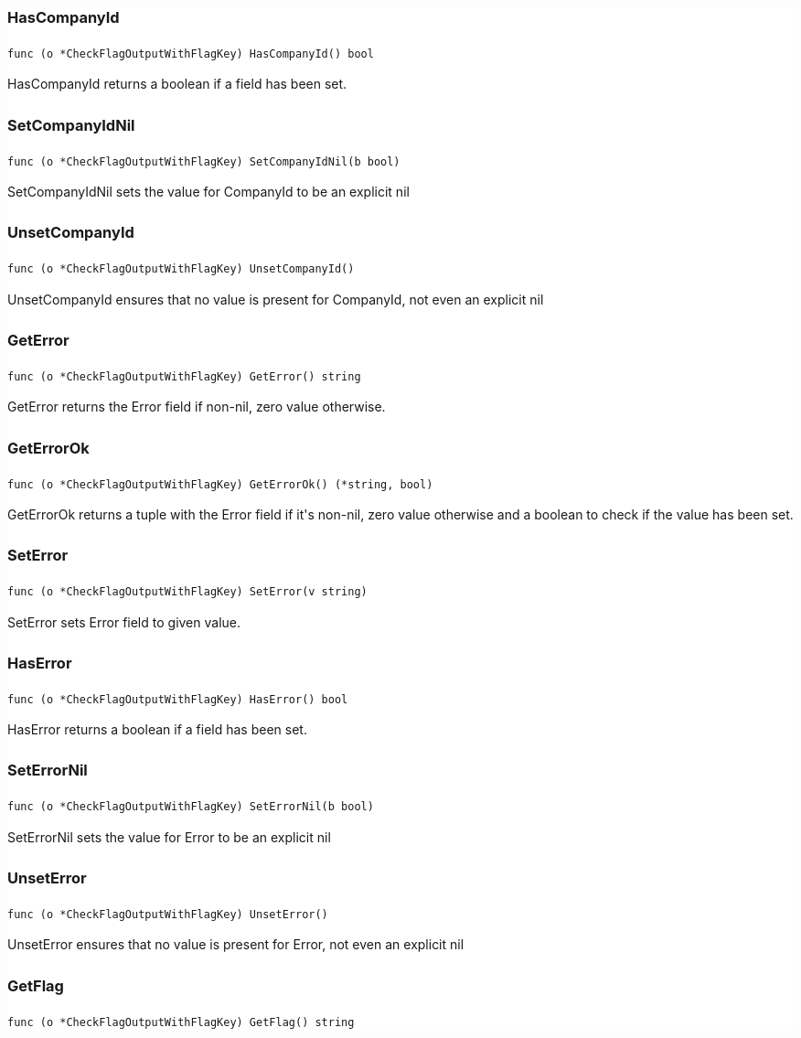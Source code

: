 ### HasCompanyId

`func (o *CheckFlagOutputWithFlagKey) HasCompanyId() bool`

HasCompanyId returns a boolean if a field has been set.

### SetCompanyIdNil

`func (o *CheckFlagOutputWithFlagKey) SetCompanyIdNil(b bool)`

 SetCompanyIdNil sets the value for CompanyId to be an explicit nil

### UnsetCompanyId
`func (o *CheckFlagOutputWithFlagKey) UnsetCompanyId()`

UnsetCompanyId ensures that no value is present for CompanyId, not even an explicit nil
### GetError

`func (o *CheckFlagOutputWithFlagKey) GetError() string`

GetError returns the Error field if non-nil, zero value otherwise.

### GetErrorOk

`func (o *CheckFlagOutputWithFlagKey) GetErrorOk() (*string, bool)`

GetErrorOk returns a tuple with the Error field if it's non-nil, zero value otherwise
and a boolean to check if the value has been set.

### SetError

`func (o *CheckFlagOutputWithFlagKey) SetError(v string)`

SetError sets Error field to given value.

### HasError

`func (o *CheckFlagOutputWithFlagKey) HasError() bool`

HasError returns a boolean if a field has been set.

### SetErrorNil

`func (o *CheckFlagOutputWithFlagKey) SetErrorNil(b bool)`

 SetErrorNil sets the value for Error to be an explicit nil

### UnsetError
`func (o *CheckFlagOutputWithFlagKey) UnsetError()`

UnsetError ensures that no value is present for Error, not even an explicit nil
### GetFlag

`func (o *CheckFlagOutputWithFlagKey) GetFlag() string`
